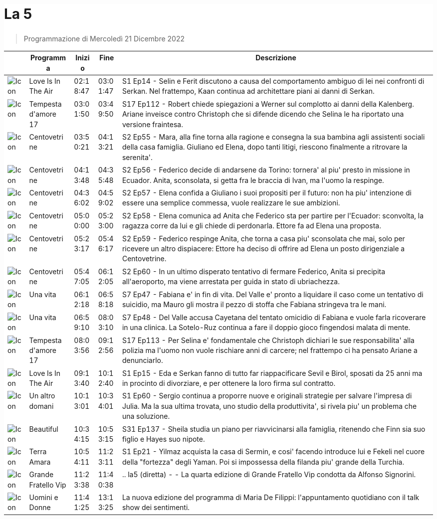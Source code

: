 # La 5
> Programmazione di Mercoledì 21 Dicembre 2022

||Programma|Inizio|Fine|Descrizione|
|---|---|---|---|---|
|![Icon](https://guidatv.sky.it/uuid/55506184-ef68-4c84-83c4-572fe349f596/cover?md5ChecksumParam=4a2f17b0a5b152f98f2632ab59706418)|Love Is In The Air|02:18:47|03:01:47|S1 Ep14 - Selin e Ferit discutono a causa del comportamento ambiguo di lei nei confronti di Serkan. Nel frattempo, Kaan continua ad architettare piani ai danni di Serkan.
|![Icon](https://guidatv.sky.it/uuid/000e6c8d-2c45-4c8a-a3dd-b53c65c0be7b/cover?md5ChecksumParam=98ff1c4a24a1429dee22e3c3c698dfbd)|Tempesta d&#039;amore 17|03:01:50|03:49:50|S17 Ep112 - Robert chiede spiegazioni a Werner sul complotto ai danni della Kalenberg. Ariane inveisce contro Christoph che si difende dicendo che Selina le ha riportato una versione fraintesa.
|![Icon](https://guidatv.sky.it/uuid/f248039d-cde2-47d8-b77e-012d6949c649/cover?md5ChecksumParam=11b32a314afa608b10fa401f57481d30)|Centovetrine|03:50:21|04:13:21|S2 Ep55 - Mara, alla fine torna alla ragione e consegna la sua bambina agli assistenti sociali della casa famiglia. Giuliano ed Elena, dopo tanti litigi, riescono finalmente a ritrovare la serenita&#039;.
|![Icon](https://guidatv.sky.it/uuid/212ed850-f243-4eb9-a59a-e7fdc215a71d/cover?md5ChecksumParam=11b32a314afa608b10fa401f57481d30)|Centovetrine|04:13:48|04:35:48|S2 Ep56 - Federico decide di andarsene da Torino: tornera&#039; al piu&#039; presto in missione in Ecuador. Anita, sconsolata, si getta fra le braccia di Ivan, ma l&#039;uomo la respinge.
|![Icon](https://guidatv.sky.it/uuid/f9305375-073a-4f6e-9ae9-81485be5ccbc/cover?md5ChecksumParam=11b32a314afa608b10fa401f57481d30)|Centovetrine|04:36:02|04:59:02|S2 Ep57 - Elena confida a Giuliano i suoi propositi per il futuro: non ha piu&#039; intenzione di essere una semplice commessa, vuole realizzare le sue ambizioni.
|![Icon](https://guidatv.sky.it/uuid/7615293b-d14c-449a-8e8d-228aace248b7/cover?md5ChecksumParam=11b32a314afa608b10fa401f57481d30)|Centovetrine|05:00:00|05:23:00|S2 Ep58 - Elena comunica ad Anita che Federico sta per partire per l&#039;Ecuador: sconvolta, la ragazza corre da lui e gli chiede di perdonarla. Ettore fa ad Elena una proposta.
|![Icon](https://guidatv.sky.it/uuid/5661b9a4-cd0f-434b-906c-f7f5b6af6876/cover?md5ChecksumParam=11b32a314afa608b10fa401f57481d30)|Centovetrine|05:23:17|05:46:17|S2 Ep59 - Federico respinge Anita, che torna a casa piu&#039; sconsolata che mai, solo per ricevere un altro dispiacere: Ettore ha deciso di offrire ad Elena un posto dirigenziale a Centovetrine.
|![Icon](https://guidatv.sky.it/uuid/c2d5220c-52c1-4de0-96c3-78a1acd50d44/cover?md5ChecksumParam=11b32a314afa608b10fa401f57481d30)|Centovetrine|05:47:05|06:12:05|S2 Ep60 - In un ultimo disperato tentativo di fermare Federico, Anita si precipita all&#039;aeroporto, ma viene arrestata per guida in stato di ubriachezza.
|![Icon](https://guidatv.sky.it/uuid/868cd1d8-6aef-4308-8df0-cbc90772338c/cover?md5ChecksumParam=3f27af2b4e63350bc42b14d123e6c8d9)|Una vita|06:12:18|06:58:18|S7 Ep47 - Fabiana e&#039; in fin di vita. Del Valle e&#039; pronto a liquidare il caso come un tentativo di suicidio, ma Mauro gli mostra il pezzo di stoffa che Fabiana stringeva tra le mani.
|![Icon](https://guidatv.sky.it/uuid/e66be1eb-92e6-4bda-aa00-742c626f4e86/cover?md5ChecksumParam=3f27af2b4e63350bc42b14d123e6c8d9)|Una vita|06:59:10|08:03:10|S7 Ep48 - Del Valle accusa Cayetana del tentato omicidio di Fabiana e vuole farla ricoverare in una clinica. La Sotelo-Ruz continua a fare il doppio gioco fingendosi malata di mente.
|![Icon](https://guidatv.sky.it/uuid/ab2f287f-a353-4637-8621-4fcb22d810e3/cover?md5ChecksumParam=98ff1c4a24a1429dee22e3c3c698dfbd)|Tempesta d&#039;amore 17|08:03:56|09:12:56|S17 Ep113 - Per Selina e&#039; fondamentale che Christoph dichiari le sue responsabilita&#039; alla polizia ma l&#039;uomo non vuole rischiare anni di carcere; nel frattempo ci ha pensato Ariane a denunciarlo.
|![Icon](https://guidatv.sky.it/uuid/d758c359-6c47-4746-a9ac-bd62fd742d6d/cover?md5ChecksumParam=4a2f17b0a5b152f98f2632ab59706418)|Love Is In The Air|09:13:40|10:12:40|S1 Ep15 - Eda e Serkan fanno di tutto far riappacificare Sevil e Birol, sposati da 25 anni ma in procinto di divorziare, e per ottenere la loro firma sul contratto.
|![Icon](https://guidatv.sky.it/uuid/8e6e1172-7b28-4c0b-b257-5b0aad091a60/cover?md5ChecksumParam=26d829dddb52ed49ecc821259e23d72c)|Un altro domani|10:13:01|10:34:01|S1 Ep60 - Sergio continua a proporre nuove e originali strategie per salvare l&#039;impresa di Julia. Ma la sua ultima trovata, uno studio della produttivita&#039;, si rivela piu&#039; un problema che una soluzione.
|![Icon](https://guidatv.sky.it/uuid/a72a8035-1fe8-4387-8e4b-ac2a1c7a23a8/cover?md5ChecksumParam=73f322d155cb82d8f8e6b047705a615c)|Beautiful|10:34:15|10:53:15|S31 Ep137 - Sheila studia un piano per riavvicinarsi alla famiglia, ritenendo che Finn sia suo figlio e Hayes suo nipote.
|![Icon](https://guidatv.sky.it/uuid/392ea71f-b61b-4596-958f-d1b6eedd888e/cover?md5ChecksumParam=92437f38085238dbc89c42649c04c12f)|Terra Amara|10:54:11|11:23:11|S1 Ep21 - Yilmaz acquista la casa di Sermin, e cosi&#039; facendo introduce lui e Fekeli nel cuore della &quot;fortezza&quot; degli Yaman. Poi si impossessa della filanda piu&#039; grande della Turchia.
|![Icon](https://guidatv.sky.it/uuid/6b2e135a-c114-498e-92f0-b9d874aac99f/cover?md5ChecksumParam=a1b41a5f12187bad2b906dc2d54e9549)|Grande Fratello Vip|11:23:38|11:40:38|.. la5 (diretta) - - La quarta edizione di Grande Fratello Vip condotta da Alfonso Signorini.
|![Icon](https://guidatv.sky.it/uuid/0dca847a-86d3-469d-b5de-b8db0ac8a77e/cover?md5ChecksumParam=d0b14796d33cf0c9e73f509356bd2fd5)|Uomini e Donne|11:41:25|13:13:25|La nuova edizione del programma di Maria De Filippi: l&#039;appuntamento quotidiano con il talk show dei sentimenti.